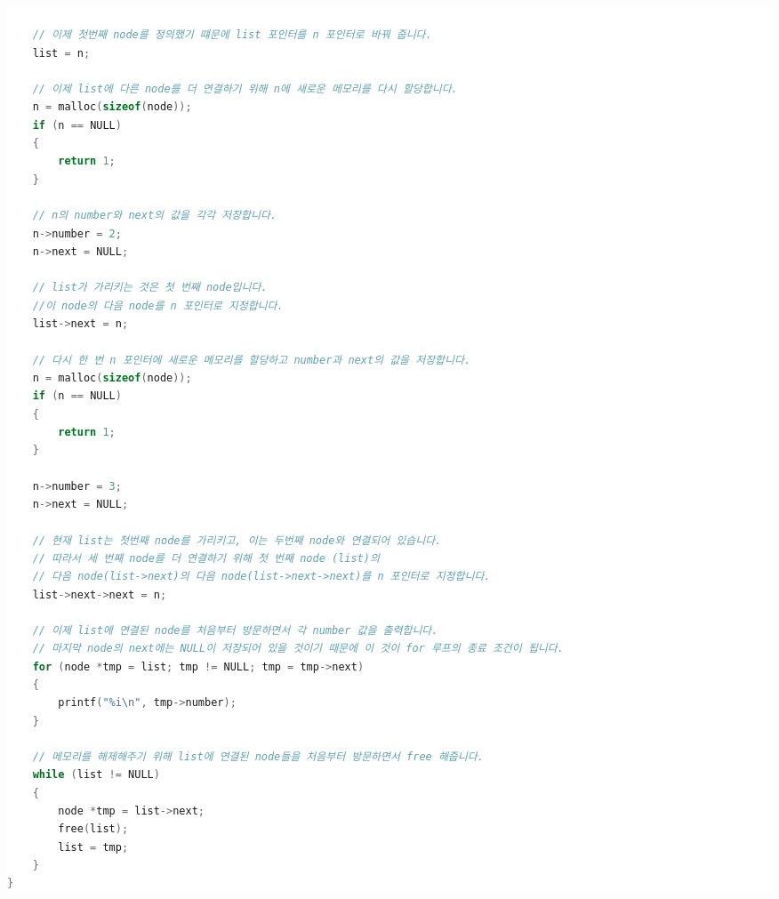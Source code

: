 ```c

    // 이제 첫번째 node를 정의했기 떄문에 list 포인터를 n 포인터로 바꿔 줍니다.
    list = n;

    // 이제 list에 다른 node를 더 연결하기 위해 n에 새로운 메모리를 다시 할당합니다.
    n = malloc(sizeof(node));
    if (n == NULL)
    {
        return 1;
    }

    // n의 number와 next의 값을 각각 저장합니다.
    n->number = 2;
    n->next = NULL;

    // list가 가리키는 것은 첫 번째 node입니다.
    //이 node의 다음 node를 n 포인터로 지정합니다.
    list->next = n;

    // 다시 한 번 n 포인터에 새로운 메모리를 할당하고 number과 next의 값을 저장합니다.
    n = malloc(sizeof(node));
    if (n == NULL)
    {
        return 1;
    }

    n->number = 3;
    n->next = NULL;

    // 현재 list는 첫번째 node를 가리키고, 이는 두번째 node와 연결되어 있습니다.
    // 따라서 세 번째 node를 더 연결하기 위해 첫 번째 node (list)의
    // 다음 node(list->next)의 다음 node(list->next->next)를 n 포인터로 지정합니다.
    list->next->next = n;

    // 이제 list에 연결된 node를 처음부터 방문하면서 각 number 값을 출력합니다.
    // 마지막 node의 next에는 NULL이 저장되어 있을 것이기 때문에 이 것이 for 루프의 종료 조건이 됩니다.
    for (node *tmp = list; tmp != NULL; tmp = tmp->next)
    {
        printf("%i\n", tmp->number);
    }

    // 메모리를 해제해주기 위해 list에 연결된 node들을 처음부터 방문하면서 free 해줍니다.
    while (list != NULL)
    {
        node *tmp = list->next;
        free(list);
        list = tmp;
    }
}
```
